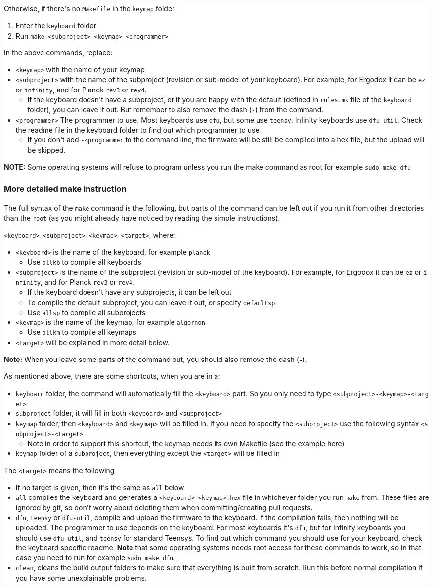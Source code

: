Otherwise, if there's no `Makefile` in the `keymap` folder

1. Enter the `keyboard` folder
2. Run `make <subproject>-<keymap>-<programmer>`

In the above commands, replace:

* `<keymap>` with the name of your keymap
* `<subproject>` with the name of the subproject (revision or sub-model of your keyboard). For example, for Ergodox it can be `ez` or `infinity`, and for Planck `rev3` or `rev4`.
  * If the keyboard doesn't have a subproject, or if you are happy with the default (defined in `rules.mk` file of the `keyboard` folder), you can leave it out. But remember to also remove the dash (`-`) from the command.
* `<programmer>` The programmer to use. Most keyboards use `dfu`, but some use `teensy`. Infinity keyboards use `dfu-util`. Check the readme file in the keyboard folder to find out which programmer to use.
  * If you  don't add `-<programmer` to the command line, the firmware will be still be compiled into a hex file, but the upload will be skipped.

**NOTE:** Some operating systems will refuse to program unless you run the make command as root for example `sudo make dfu`

### More detailed make instruction

The full syntax of the `make` command is the following, but parts of the command can be left out if you run it from other directories than the `root` (as you might already have noticed by reading the simple instructions).

`<keyboard>-<subproject>-<keymap>-<target>`, where:

* `<keyboard>` is the name of the keyboard, for example `planck`
  * Use `allkb` to compile all keyboards
* `<subproject>` is the name of the subproject (revision or sub-model of the keyboard). For example, for Ergodox it can be `ez` or `infinity`, and for Planck `rev3` or `rev4`.
  * If the keyboard doesn't have any subprojects, it can be left out
  * To compile the default subproject, you can leave it out, or specify `defaultsp`
  * Use `allsp` to compile all subprojects
* `<keymap>` is the name of the keymap, for example `algernon`
  * Use `allkm` to compile all keymaps
* `<target>` will be explained in more detail below.

**Note:** When you leave some parts of the command out, you should also remove the dash (`-`).

As mentioned above, there are some shortcuts, when you are in a:

* `keyboard` folder, the command will automatically fill the `<keyboard>` part. So you only need to type `<subproject>-<keymap>-<target>`
* `subproject` folder, it will fill in both `<keyboard>` and `<subproject>`
* `keymap` folder, then `<keyboard>` and `<keymap>` will be filled in. If you need to specify the `<subproject>` use the following syntax `<subproject>-<target>`
  * Note in order to support this shortcut, the keymap needs its own Makefile (see the example [here](/doc/keymap_makefile_example.mk))
* `keymap` folder of a `subproject`, then everything except the `<target>` will be filled in

The `<target>` means the following
* If no target is given, then it's the same as `all` below
* `all` compiles the keyboard and generates a `<keyboard>_<keymap>.hex` file in whichever folder you run `make` from. These files are ignored by git, so don't worry about deleting them when committing/creating pull requests.
* `dfu`, `teensy` or `dfu-util`, compile and upload the firmware to the keyboard. If the compilation fails, then nothing will be uploaded. The programmer to use depends on the keyboard. For most keyboards it's `dfu`, but for Infinity keyboards you should use `dfu-util`, and `teensy` for standard Teensys. To find out which command you should use for your keyboard, check the keyboard specific readme. **Note** that some operating systems needs root access for these commands to work, so in that case you need to run for example `sudo make dfu`.
* `clean`, cleans the build output folders to make sure that everything is built from scratch. Run this before normal compilation if you have some unexplainable problems.
